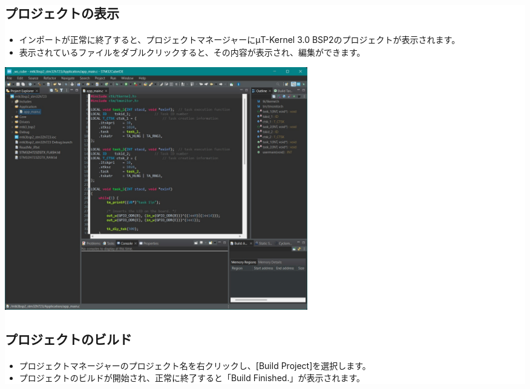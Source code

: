 ## プロジェクトの表示

- インポートが正常に終了すると、プロジェクトマネージャーにμT-Kernel 3.0 BSP2のプロジェクトが表示されます。
- 表示されているファイルをダブルクリックすると、その内容が表示され、編集ができます。

<img src="images/st/img_st_h7_2.jpg" width="500px">

## プロジェクトのビルド

- プロジェクトマネージャーのプロジェクト名を右クリックし、[Build Project]を選択します。
- プロジェクトのビルドが開始され、正常に終了すると「Build Finished.」が表示されます。
